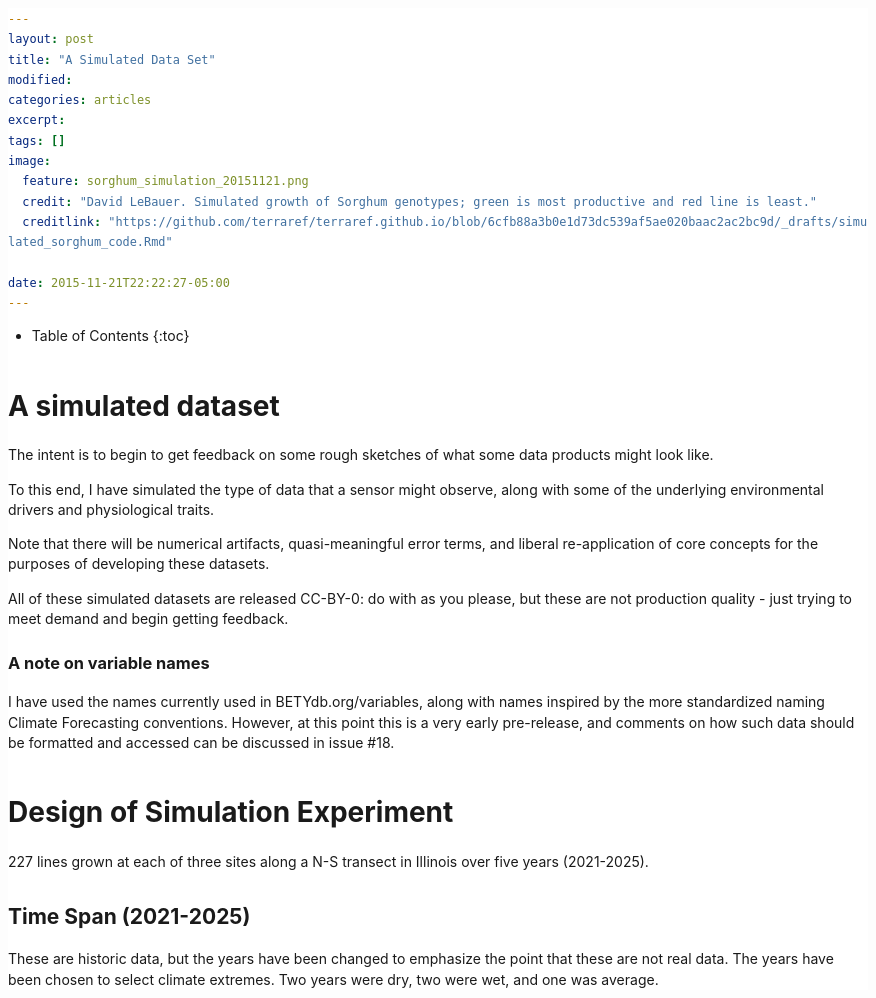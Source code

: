 ```yaml
---
layout: post
title: "A Simulated Data Set"
modified:
categories: articles
excerpt:
tags: []
image:
  feature: sorghum_simulation_20151121.png
  credit: "David LeBauer. Simulated growth of Sorghum genotypes; green is most productive and red line is least."
  creditlink: "https://github.com/terraref/terraref.github.io/blob/6cfb88a3b0e1d73dc539af5ae020baac2ac2bc9d/_drafts/simulated_sorghum_code.Rmd"

date: 2015-11-21T22:22:27-05:00
---
```


* Table of Contents
{:toc}

# A simulated dataset

The intent is to begin to get feedback on some rough sketches of what some data products might look like.

To this end, I have simulated the type of data that a sensor might observe, along with some of the underlying environmental drivers and physiological traits.

Note that there will be numerical artifacts, quasi-meaningful error terms, and liberal re-application of core concepts for the purposes of developing these datasets. 

All of these simulated datasets are released CC-BY-0: do with as you please, but these are not production quality - just trying to meet demand and begin getting feedback.

### A note on variable names

I have used the names currently used in BETYdb.org/variables, along with names inspired by the more standardized naming Climate Forecasting conventions. However, at this point this is a very early pre-release, and comments on how such data should be formatted and accessed can be discussed in issue #18.

# Design of Simulation Experiment


227 lines grown at each of three sites along a N-S transect in Illinois over five years (2021-2025). 

## Time Span (2021-2025) 

These are historic data, but the years have been changed to emphasize the point that these are not real data. The years have been chosen to select climate extremes. Two years were dry, two were wet, and one was average.

